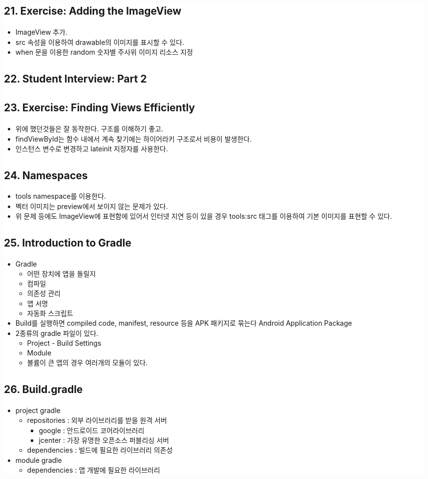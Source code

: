 ## 21. Exercise: Adding the ImageView

- ImageView 추가.
- src 속성을 이용하여 drawable의 이미지를 표시할 수 있다.
- when 문을 이용한 random 숫자별 주사위 이미지 리소스 지정

## 22. Student Interview: Part 2

## 23. Exercise: Finding Views Efficiently

- 위에 했던것들은 잘 동작한다. 구조를 이해하기 좋고.
- findViewById는 함수 내에서 계속 찾기에는 하이어라키 구조로서 비용이 발생한다.
- 인스턴스 변수로 변경하고 lateinit 지정자를 사용한다.

## 24. Namespaces

- tools namespace를 이용한다.
- 벡터 이미지는 preview에서 보이지 않는 문제가 있다.
- 위 문제 등에도 ImageView에 표현함에 있어서 인터넷 지연 등이 있을 경우
tools:src 태그를 이용하여 기본 이미지를 표현할 수 있다.

## 25. Introduction to Gradle

- Gradle
    - 어떤 장치에 앱을 돌릴지
    - 컴파일
    - 의존성 관리
    - 앱 서명
    - 자동화 스크립트
- Build를 실행하면 compiled code, manifest, resource 등을 APK 패키지로 묶는다
Android Application Package
- 2종류의 gradle 파일이 있다.
    - Project - Build Settings
    - Module
    - 볼륨이 큰 앱의 경우 여러개의 모듈이 있다.

## 26. Build.gradle

- project gradle
    - repositories
    : 외부 라이브러리를 받을 원격 서버
        - google : 안드로이드 코어라이브러리
        - jcenter : 가장 유명한 오픈소스 퍼블리싱 서버
    - dependencies
    : 빌드에 필요한 라이브러리 의존성
- module gradle
    - dependencies
    : 앱 개발에 필요한 라이브러리
